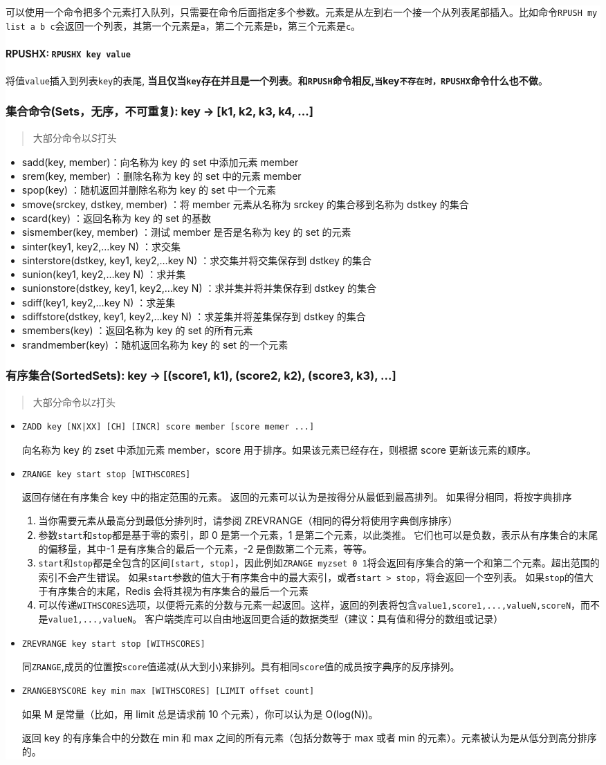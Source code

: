 可以使用一个命令把多个元素打入队列，只需要在命令后面指定多个参数。元素是从左到右一个接一个从列表尾部插入。比如命令`RPUSH mylist a b c`会返回一个列表，其第一个元素是`a`，第二个元素是`b`，第三个元素是`c`。

#### RPUSHX: `RPUSHX key value`

将值`value`插入到列表`key`的表尾, **当且仅当`key`存在并且是一个列表**。**和`RPUSH`命令相反,`当`key`不存在时，RPUSHX`命令什么也不做**。

### 集合命令(Sets，无序，不可重复): key -> [k1, k2, k3, k4, ...]

> 大部分命令以*S*打头

* sadd(key, member)：向名称为 key 的 set 中添加元素 member
* srem(key, member) ：删除名称为 key 的 set 中的元素 member
* spop(key) ：随机返回并删除名称为 key 的 set 中一个元素
* smove(srckey, dstkey, member) ：将 member 元素从名称为 srckey 的集合移到名称为 dstkey 的集合
* scard(key) ：返回名称为 key 的 set 的基数
* sismember(key, member) ：测试 member 是否是名称为 key 的 set 的元素
* sinter(key1, key2,…key N) ：求交集
* sinterstore(dstkey, key1, key2,…key N) ：求交集并将交集保存到 dstkey 的集合
* sunion(key1, key2,…key N) ：求并集
* sunionstore(dstkey, key1, key2,…key N) ：求并集并将并集保存到 dstkey 的集合
* sdiff(key1, key2,…key N) ：求差集
* sdiffstore(dstkey, key1, key2,…key N) ：求差集并将差集保存到 dstkey 的集合
* smembers(key) ：返回名称为 key 的 set 的所有元素
* srandmember(key) ：随机返回名称为 key 的 set 的一个元素

### 有序集合(SortedSets): key -> [(score1, k1), (score2, k2), (score3, k3), ...]

> 大部分命令以`Z`打头

* `ZADD key [NX|XX] [CH] [INCR] score member [score memer ...]`

  向名称为 key 的 zset 中添加元素 member，score 用于排序。如果该元素已经存在，则根据 score 更新该元素的顺序。

* `ZRANGE key start stop [WITHSCORES]`

  返回存储在有序集合 key 中的指定范围的元素。 返回的元素可以认为是按得分从最低到最高排列。 如果得分相同，将按字典排序

  1. 当你需要元素从最高分到最低分排列时，请参阅 ZREVRANGE（相同的得分将使用字典倒序排序）
  2. 参数`start`和`stop`都是基于零的索引，即 0 是第一个元素，1 是第二个元素，以此类推。 它们也可以是负数，表示从有序集合的末尾的偏移量，其中-1 是有序集合的最后一个元素，-2 是倒数第二个元素，等等。
  3. `start`和`stop`都是全包含的区间`[start, stop]`，因此例如`ZRANGE myzset 0 1`将会返回有序集合的第一个和第二个元素。超出范围的索引不会产生错误。 如果`start`参数的值大于有序集合中的最大索引，或者`start > stop`，将会返回一个空列表。 如果`stop`的值大于有序集合的末尾，Redis 会将其视为有序集合的最后一个元素
  4. 可以传递`WITHSCORES`选项，以便将元素的分数与元素一起返回。这样，返回的列表将包含`value1,score1,...,valueN,scoreN`，而不是`value1,...,valueN`。 客户端类库可以自由地返回更合适的数据类型（建议：具有值和得分的数组或记录）

* `ZREVRANGE key start stop [WITHSCORES]`

  同`ZRANGE`,成员的位置按`score`值递减(从大到小)来排列。具有相同`score`值的成员按字典序的反序排列。

* `ZRANGEBYSCORE key min max [WITHSCORES] [LIMIT offset count]`

  如果 M 是常量（比如，用 limit 总是请求前 10 个元素），你可以认为是 O(log(N))。

  返回 key 的有序集合中的分数在 min 和 max 之间的所有元素（包括分数等于 max 或者 min 的元素）。元素被认为是从低分到高分排序的。
